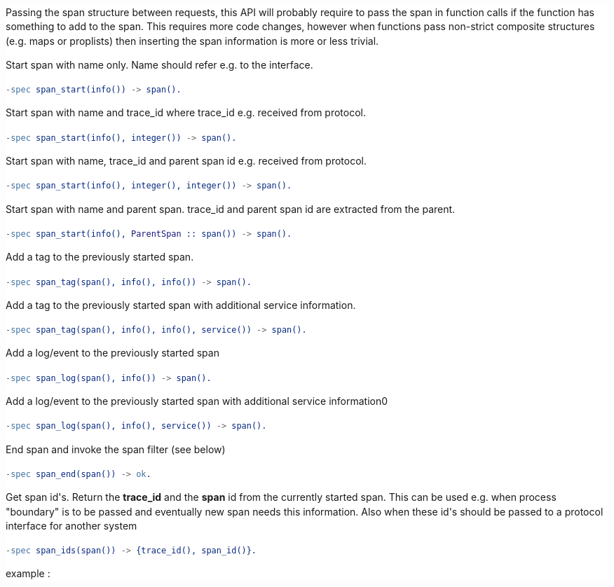 Passing the span structure between requests, this API will probably
require to pass the span in function calls if the function has
something to add to the span. This requires more code changes, however
when functions pass non-strict composite structures (e.g. maps or
proplists) then inserting the span information is more or less trivial.

Start span with name only. Name should refer e.g. to the interface.
```erlang
-spec span_start(info()) -> span().
```

Start span with name and trace_id where trace_id e.g. received from
protocol.

```erlang
-spec span_start(info(), integer()) -> span().
```

Start span with name, trace_id and parent span id e.g. received from
protocol.

```erlang
-spec span_start(info(), integer(), integer()) -> span().
```

Start span with name and parent span. trace_id and parent span id are
extracted from the parent.

```erlang
-spec span_start(info(), ParentSpan :: span()) -> span().
```

Add a tag to the previously started span.
```erlang
-spec span_tag(span(), info(), info()) -> span().
```

Add a tag to the previously started span with additional service information.
```erlang
-spec span_tag(span(), info(), info(), service()) -> span().
```

Add a log/event to the previously started span
```erlang
-spec span_log(span(), info()) -> span().
```

Add a log/event to the previously started span with additional service information0
```erlang
-spec span_log(span(), info(), service()) -> span().
```

End span and invoke the span filter (see below)
```erlang
-spec span_end(span()) -> ok.
```

Get span id's. Return the **trace_id** and the **span** id from the
currently started span. This can be used e.g. when process "boundary" is
to be passed and eventually new span needs this information. Also when
these id's should be passed to a protocol interface for another system
```erlang
-spec span_ids(span()) -> {trace_id(), span_id()}.
```
example :
